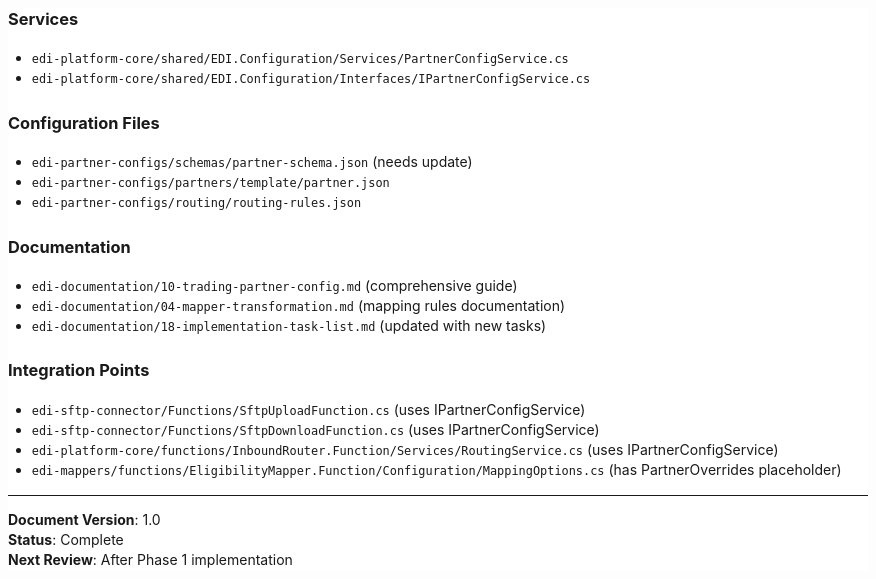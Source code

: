 ### Services
- `edi-platform-core/shared/EDI.Configuration/Services/PartnerConfigService.cs`
- `edi-platform-core/shared/EDI.Configuration/Interfaces/IPartnerConfigService.cs`

### Configuration Files
- `edi-partner-configs/schemas/partner-schema.json` (needs update)
- `edi-partner-configs/partners/template/partner.json`
- `edi-partner-configs/routing/routing-rules.json`

### Documentation
- `edi-documentation/10-trading-partner-config.md` (comprehensive guide)
- `edi-documentation/04-mapper-transformation.md` (mapping rules documentation)
- `edi-documentation/18-implementation-task-list.md` (updated with new tasks)

### Integration Points
- `edi-sftp-connector/Functions/SftpUploadFunction.cs` (uses IPartnerConfigService)
- `edi-sftp-connector/Functions/SftpDownloadFunction.cs` (uses IPartnerConfigService)
- `edi-platform-core/functions/InboundRouter.Function/Services/RoutingService.cs` (uses IPartnerConfigService)
- `edi-mappers/functions/EligibilityMapper.Function/Configuration/MappingOptions.cs` (has PartnerOverrides placeholder)

---

**Document Version**: 1.0  
**Status**: Complete  
**Next Review**: After Phase 1 implementation
